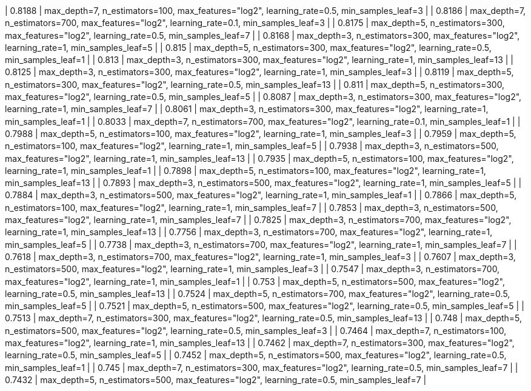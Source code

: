 |                 0.8188 | max_depth=7, n_estimators=100, max_features="log2", learning_rate=0.5, min_samples_leaf=3   |
|                 0.8186 | max_depth=7, n_estimators=700, max_features="log2", learning_rate=0.1, min_samples_leaf=3   |
|                 0.8175 | max_depth=5, n_estimators=300, max_features="log2", learning_rate=0.5, min_samples_leaf=7   |
|                 0.8168 | max_depth=3, n_estimators=300, max_features="log2", learning_rate=1, min_samples_leaf=5     |
|                 0.815  | max_depth=5, n_estimators=300, max_features="log2", learning_rate=0.5, min_samples_leaf=1   |
|                 0.813  | max_depth=3, n_estimators=300, max_features="log2", learning_rate=1, min_samples_leaf=13    |
|                 0.8125 | max_depth=3, n_estimators=300, max_features="log2", learning_rate=1, min_samples_leaf=3     |
|                 0.8119 | max_depth=5, n_estimators=300, max_features="log2", learning_rate=0.5, min_samples_leaf=13  |
|                 0.811  | max_depth=5, n_estimators=300, max_features="log2", learning_rate=0.5, min_samples_leaf=5   |
|                 0.8087 | max_depth=3, n_estimators=300, max_features="log2", learning_rate=1, min_samples_leaf=7     |
|                 0.8061 | max_depth=3, n_estimators=300, max_features="log2", learning_rate=1, min_samples_leaf=1     |
|                 0.8033 | max_depth=7, n_estimators=700, max_features="log2", learning_rate=0.1, min_samples_leaf=1   |
|                 0.7988 | max_depth=5, n_estimators=100, max_features="log2", learning_rate=1, min_samples_leaf=3     |
|                 0.7959 | max_depth=5, n_estimators=100, max_features="log2", learning_rate=1, min_samples_leaf=5     |
|                 0.7938 | max_depth=3, n_estimators=500, max_features="log2", learning_rate=1, min_samples_leaf=13    |
|                 0.7935 | max_depth=5, n_estimators=100, max_features="log2", learning_rate=1, min_samples_leaf=1     |
|                 0.7898 | max_depth=5, n_estimators=100, max_features="log2", learning_rate=1, min_samples_leaf=13    |
|                 0.7893 | max_depth=3, n_estimators=500, max_features="log2", learning_rate=1, min_samples_leaf=5     |
|                 0.7884 | max_depth=3, n_estimators=500, max_features="log2", learning_rate=1, min_samples_leaf=1     |
|                 0.7866 | max_depth=5, n_estimators=100, max_features="log2", learning_rate=1, min_samples_leaf=7     |
|                 0.7853 | max_depth=3, n_estimators=500, max_features="log2", learning_rate=1, min_samples_leaf=7     |
|                 0.7825 | max_depth=3, n_estimators=700, max_features="log2", learning_rate=1, min_samples_leaf=13    |
|                 0.7756 | max_depth=3, n_estimators=700, max_features="log2", learning_rate=1, min_samples_leaf=5     |
|                 0.7738 | max_depth=3, n_estimators=700, max_features="log2", learning_rate=1, min_samples_leaf=7     |
|                 0.7618 | max_depth=3, n_estimators=700, max_features="log2", learning_rate=1, min_samples_leaf=3     |
|                 0.7607 | max_depth=3, n_estimators=500, max_features="log2", learning_rate=1, min_samples_leaf=3     |
|                 0.7547 | max_depth=3, n_estimators=700, max_features="log2", learning_rate=1, min_samples_leaf=1     |
|                 0.753  | max_depth=5, n_estimators=500, max_features="log2", learning_rate=0.5, min_samples_leaf=13  |
|                 0.7524 | max_depth=5, n_estimators=700, max_features="log2", learning_rate=0.5, min_samples_leaf=5   |
|                 0.7521 | max_depth=5, n_estimators=500, max_features="log2", learning_rate=0.5, min_samples_leaf=5   |
|                 0.7513 | max_depth=7, n_estimators=300, max_features="log2", learning_rate=0.5, min_samples_leaf=13  |
|                 0.748  | max_depth=5, n_estimators=500, max_features="log2", learning_rate=0.5, min_samples_leaf=3   |
|                 0.7464 | max_depth=7, n_estimators=100, max_features="log2", learning_rate=1, min_samples_leaf=13    |
|                 0.7462 | max_depth=7, n_estimators=300, max_features="log2", learning_rate=0.5, min_samples_leaf=5   |
|                 0.7452 | max_depth=5, n_estimators=500, max_features="log2", learning_rate=0.5, min_samples_leaf=1   |
|                 0.745  | max_depth=7, n_estimators=300, max_features="log2", learning_rate=0.5, min_samples_leaf=7   |
|                 0.7432 | max_depth=5, n_estimators=500, max_features="log2", learning_rate=0.5, min_samples_leaf=7   |